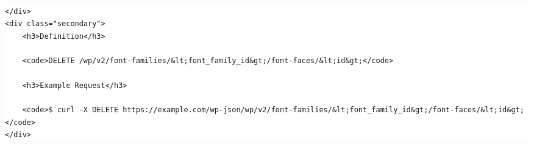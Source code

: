 	</div>
	<div class="secondary">
		<h3>Definition</h3>

		<code>DELETE /wp/v2/font-families/&lt;font_family_id&gt;/font-faces/&lt;id&gt;</code>

		<h3>Example Request</h3>

		<code>$ curl -X DELETE https://example.com/wp-json/wp/v2/font-families/&lt;font_family_id&gt;/font-faces/&lt;id&gt;</code>
	</div>
</section>
</div>
